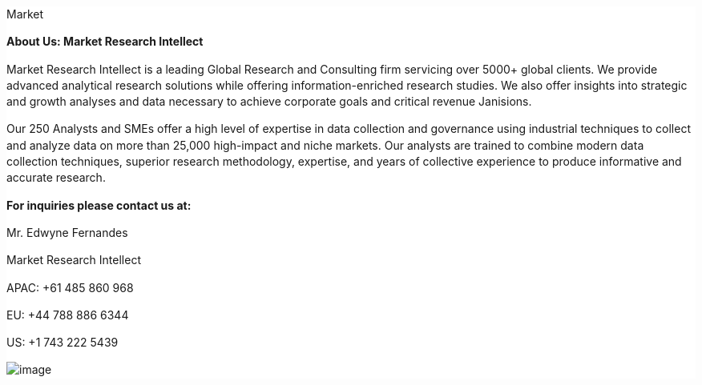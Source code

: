 Market</a></span></p><p><strong><span class="font-[700]">About Us: Market Research Intellect</span></strong></p><p><span class="">Market Research Intellect is a leading Global Research and Consulting firm servicing over 5000+ global clients. We provide advanced analytical research solutions while offering information-enriched research studies.&nbsp;</span>We also offer insights into strategic and growth analyses and data necessary to achieve corporate goals and critical revenue Janisions.</p><p><span class="">Our 250 Analysts and SMEs offer a high level of expertise in data collection and governance using industrial techniques to collect and analyze data on more than 25,000 high-impact and niche markets. Our analysts are trained to combine modern data collection techniques, superior research methodology, expertise, and years of collective experience to produce informative and accurate research.</span></p><p><strong>For inquiries please contact us at:</strong></p><p>Mr. Edwyne Fernandes</p><p>Market Research Intellect</p><p>APAC: +61 485 860 968</p><p>EU: +44 788 886 6344</p><p>US: +1 743 222 5439</p>
![image](https://github.com/user-attachments/assets/ba221d6b-982a-4f41-a6b6-b8a107a47a9a)
